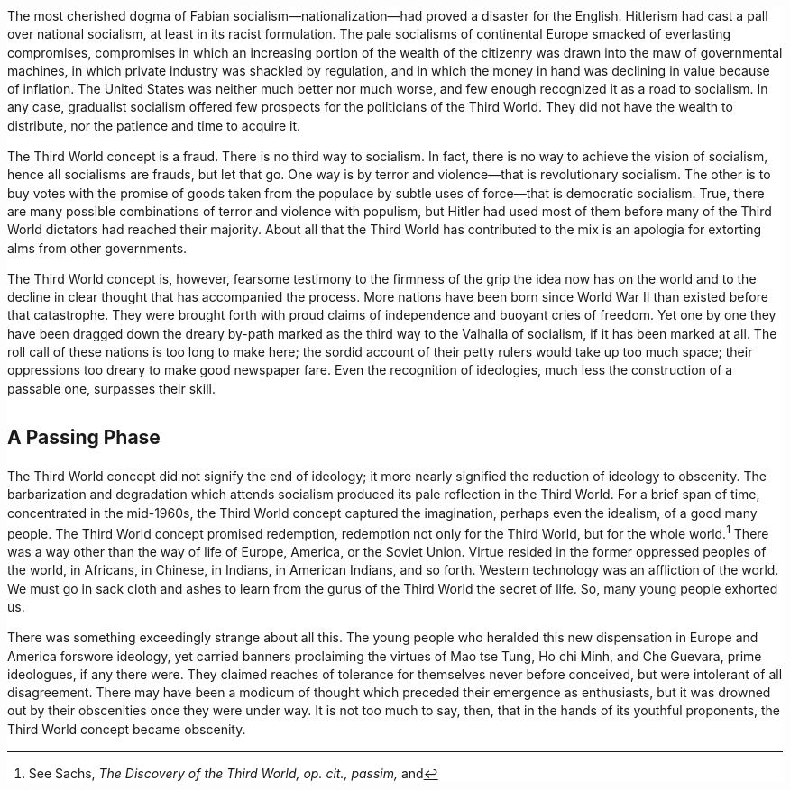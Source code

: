 The most cherished dogma of Fabian socialism—nationalization—had proved a
disaster for the English. Hitlerism had cast a pall over national socialism, at
least in its racist formulation. The pale socialisms of continental Europe
smacked of everlasting compromises, compromises in which an increasing portion
of the wealth of the citizenry was drawn into the maw of governmental machines,
in which private industry was shackled by regulation, and in which the money in
hand was declining in value because of inflation. The United States was neither
much better nor much worse, and few enough recognized it as a road to socialism.
In any case, gradualist socialism offered few prospects for the politicians of
the Third World. They did not have the wealth to distribute, nor the patience
and time to acquire it.

The Third World concept is a fraud. There is no third way to socialism. In fact,
there is no way to achieve the vision of socialism, hence all socialisms are
frauds, but let that go. One way is by terror and violence—that is revolutionary
socialism. The other is to buy votes with the promise of goods taken from the
populace by subtle uses of force—that is democratic socialism. True, there are
many possible combinations of terror and violence with populism, but Hitler had
used most of them before many of the Third World dictators had reached their
majority. About all that the Third World has contributed to the mix is an
apologia for extorting alms from other governments.

The Third World concept is, however, fearsome testimony to the firmness of the
grip the idea now has on the world and to the decline in clear thought that has
accompanied the process. More nations have been born since World War II than
existed before that catastrophe. They were brought forth with proud claims of
independence and buoyant cries of freedom. Yet one by one they have been dragged
down the dreary by-path marked as the third way to the Valhalla of socialism, if
it has been marked at all. The roll call of these nations is too long to make
here; the sordid account of their petty rulers would take up too much space;
their oppressions too dreary to make good newspaper fare. Even the recognition
of ideologies, much less the construction of a passable one, surpasses their
skill.

## A Passing Phase

The Third World concept did not signify the end of ideology; it more nearly
signified the reduction of ideology to obscenity. The barbarization and
degradation which attends socialism produced its pale reflection in the Third
World. For a brief span of time, concentrated in the mid-1960s, the Third World
concept captured the imagination, perhaps even the idealism, of a good many
people. The Third World concept promised redemption, redemption not only for the
Third World, but for the whole world.[^28_21] There was a way other than the way
of life of Europe, America, or the Soviet Union. Virtue resided in the former
oppressed peoples of the world, in Africans, in Chinese, in Indians, in American
Indians, and so forth. Western technology was an affliction of the world. We
must go in sack cloth and ashes to learn from the gurus of the Third World the
secret of life. So, many young people exhorted us.

There was something exceedingly strange about all this. The young people who
heralded this new dispensation in Europe and America forswore ideology, yet
carried banners proclaiming the virtues of Mao tse Tung, Ho chi Minh, and Che
Guevara, prime ideologues, if any there were. They claimed reaches of tolerance
for themselves never before conceived, but were intolerant of all disagreement.
There may have been a modicum of thought which preceded their emergence as
enthusiasts, but it was drowned out by their obscenities once they were under
way. It is not too much to say, then, that in the hands of its youthful
proponents, the Third World concept became obscenity.


[^28_1]: Forrest McDonald, Leslie E. Decker and Thomas P. Govan, *The Last Best
[^28_2]: See Ignacy Sachs, *The Discovery of The Third World* (Cambridge, Mass.:
[^28_3]: Arthur J. May, *Europe Since 1939* (New York: Holt, Rinehart and
[^28_4]: Erik von Kuehnelt-Leddihn, *Leftism* (New Rochelle, N.Y.: Arlington
[^28_5]: *bid.,* pp. 107-08.
[^28_6]: Sachs, *op. cit.,* p. xi.
[^28_7]: May, *op. cit., p.* 368.
[^28_8]: Franklin Baumer, ed., *Main Currents of Western Thought* (New York:
[^28_9]: May, *op. cit., p.* 430.
[^28_10]: Leo Paul de Alvarez, "Imperialism: The Threat to Existence," *The
[^28_11]: Thomas Molnar, "Neo-Colonialism in Africa?" *Modern Age,* IX (Spring
[^28_12]: Robert S. Walters, *American and Soviet Aid* (Pittsburgh:
[^28_13]: Joseph Schiebel, "Convergence or Confrontation?" *The Intercollegiate
[^28_14]: I. Kapranov, "The USSR and Industrial Development of Newly Free
[^28_15]: Leo Tansky, *U.S. and U.S.S.R. Aid to Developing Countries* (New York:
[^28_16]: John F. Cooper, *China's Foreign Aid* (Lexington, Mass.: D.C. Heath,
[^28_17]: Pierre Jal6e, *The Pillage of the Third World* (New York: Monthly
[^28_18]: William H. Chamberlin, "Communism in Disarray," *Modern Age,* IX
[^28_19]: Boris Meissner, "World Communism: Decay or Differentiation," *Modern
[^28_20]: See de Alvarez, *op. cit.,* p. 312.
[^28_21]: See Sachs, *The Discovery of the Third World, op. cit., passim,* and